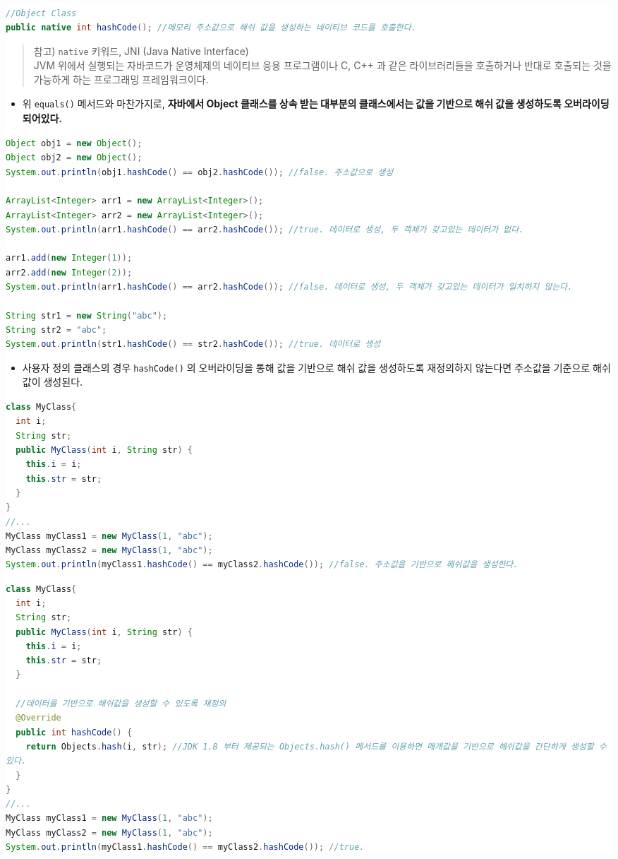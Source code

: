 ```java
//Object Class
public native int hashCode(); //메모리 주소값으로 해쉬 값을 생성하는 네이티브 코드를 호출한다.
```

> 참고) `native` 키워드, JNI (Java Native Interface)  
> JVM 위에서 실행되는 자바코드가 운영체제의 네이티브 응용 프로그램이나 C, C++ 과 같은 라이브러리들을 호출하거나 반대로 호출되는 것을 가능하게 하는 프로그래밍 프레임워크이다.

- 위 `equals()` 메서드와 마찬가지로, **자바에서 Object 클래스를 상속 받는 대부분의 클래스에서는 값을 기반으로 해쉬 값을 생성하도록 오버라이딩 되어있다.**

```java
Object obj1 = new Object();
Object obj2 = new Object();
System.out.println(obj1.hashCode() == obj2.hashCode()); //false. 주소값으로 생성

ArrayList<Integer> arr1 = new ArrayList<Integer>();
ArrayList<Integer> arr2 = new ArrayList<Integer>();
System.out.println(arr1.hashCode() == arr2.hashCode()); //true. 데이터로 생성, 두 객체가 갖고있는 데이터가 없다.

arr1.add(new Integer(1));
arr2.add(new Integer(2));
System.out.println(arr1.hashCode() == arr2.hashCode()); //false. 데이터로 생성, 두 객체가 갖고있는 데이터가 일치하지 않는다.

String str1 = new String("abc");
String str2 = "abc";
System.out.println(str1.hashCode() == str2.hashCode()); //true. 데이터로 생성
```

- 사용자 정의 클래스의 경우 `hashCode()` 의 오버라이딩을 통해 값을 기반으로 해쉬 값을 생성하도록 재정의하지 않는다면 주소값을 기준으로 해쉬 값이 생성된다.

```java
class MyClass{
  int i;
  String str;
  public MyClass(int i, String str) {
    this.i = i;
    this.str = str;
  }
}
//...
MyClass myClass1 = new MyClass(1, "abc");
MyClass myClass2 = new MyClass(1, "abc");
System.out.println(myClass1.hashCode() == myClass2.hashCode()); //false. 주소값을 기반으로 해쉬값을 생성한다.
```

```java
class MyClass{
  int i;
  String str;
  public MyClass(int i, String str) {
    this.i = i;
    this.str = str;
  }
	
  //데이터를 기반으로 해쉬값을 생성할 수 있도록 재정의
  @Override
  public int hashCode() {
    return Objects.hash(i, str); //JDK 1.8 부터 제공되는 Objects.hash() 메서드를 이용하면 매개값을 기반으로 해쉬값을 간단하게 생성할 수 있다.
  }
}
//...
MyClass myClass1 = new MyClass(1, "abc");
MyClass myClass2 = new MyClass(1, "abc");
System.out.println(myClass1.hashCode() == myClass2.hashCode()); //true.
```
